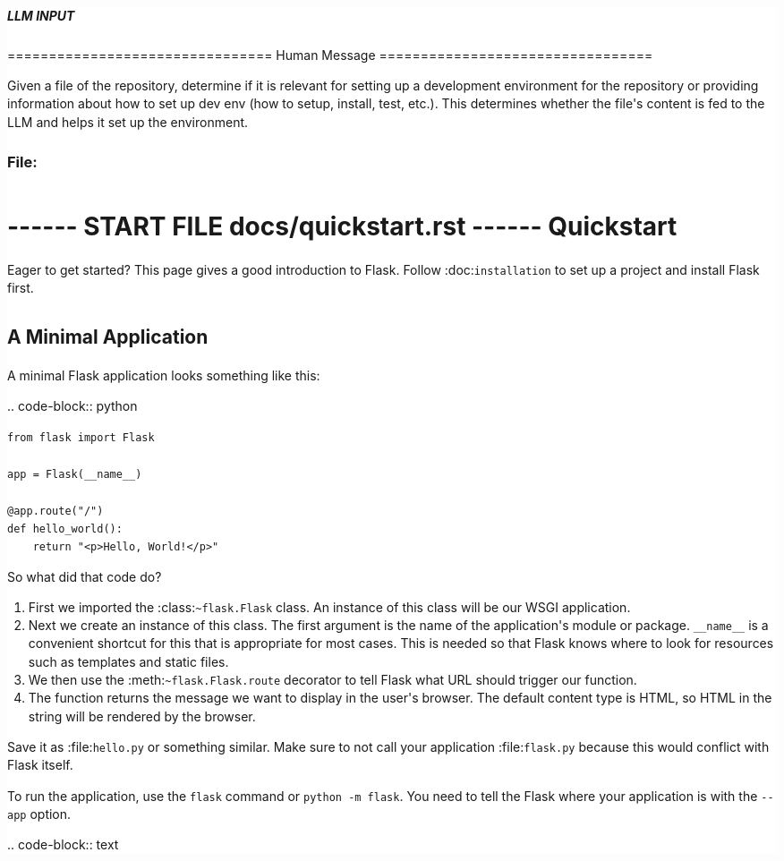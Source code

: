 ##### LLM INPUT #####
================================ Human Message =================================

Given a file of the repository, determine if it is relevant for setting up a development environment for the repository or providing information about how to set up dev env (how to setup, install, test, etc.). This determines whether the file's content is fed to the LLM and helps it set up the environment.

### File:
------ START FILE docs/quickstart.rst ------
Quickstart
==========

Eager to get started? This page gives a good introduction to Flask.
Follow :doc:`installation` to set up a project and install Flask first.


A Minimal Application
---------------------

A minimal Flask application looks something like this:

.. code-block:: python

    from flask import Flask

    app = Flask(__name__)

    @app.route("/")
    def hello_world():
        return "<p>Hello, World!</p>"

So what did that code do?

1.  First we imported the :class:`~flask.Flask` class. An instance of
    this class will be our WSGI application.
2.  Next we create an instance of this class. The first argument is the
    name of the application's module or package. ``__name__`` is a
    convenient shortcut for this that is appropriate for most cases.
    This is needed so that Flask knows where to look for resources such
    as templates and static files.
3.  We then use the :meth:`~flask.Flask.route` decorator to tell Flask
    what URL should trigger our function.
4.  The function returns the message we want to display in the user's
    browser. The default content type is HTML, so HTML in the string
    will be rendered by the browser.

Save it as :file:`hello.py` or something similar. Make sure to not call
your application :file:`flask.py` because this would conflict with Flask
itself.

To run the application, use the ``flask`` command or
``python -m flask``. You need to tell the Flask where your application
is with the ``--app`` option.

.. code-block:: text
